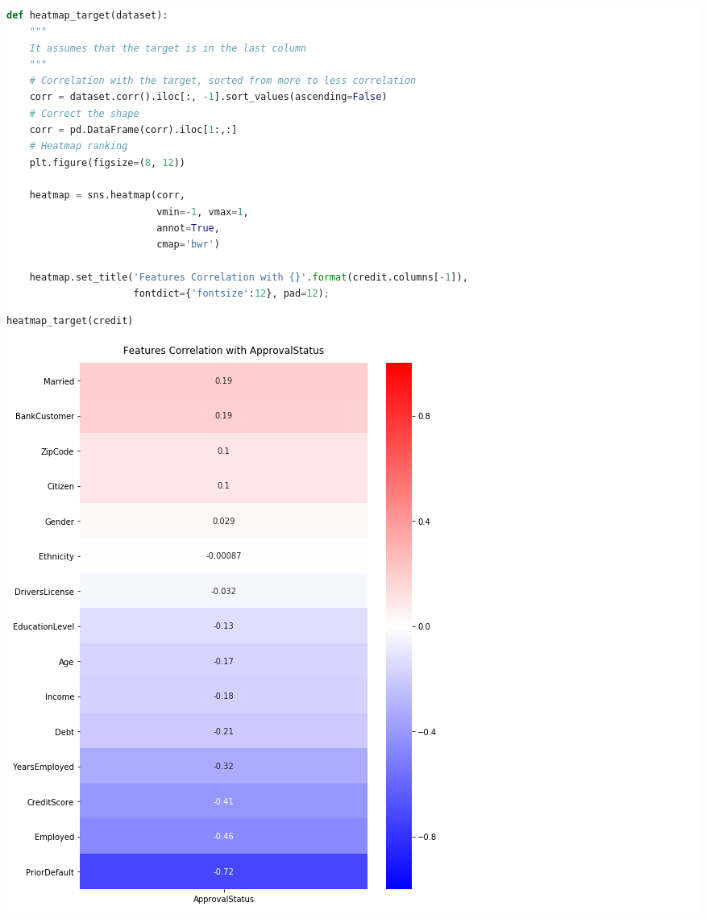 

```python
def heatmap_target(dataset):
    """
    It assumes that the target is in the last column
    """
    # Correlation with the target, sorted from more to less correlation
    corr = dataset.corr().iloc[:, -1].sort_values(ascending=False)
    # Correct the shape
    corr = pd.DataFrame(corr).iloc[1:,:]
    # Heatmap ranking
    plt.figure(figsize=(8, 12))

    heatmap = sns.heatmap(corr,
                          vmin=-1, vmax=1,
                          annot=True,
                          cmap='bwr')

    heatmap.set_title('Features Correlation with {}'.format(credit.columns[-1]),
                      fontdict={'fontsize':12}, pad=12);
```


```python
heatmap_target(credit)
```


![png](output_29_0.png)
